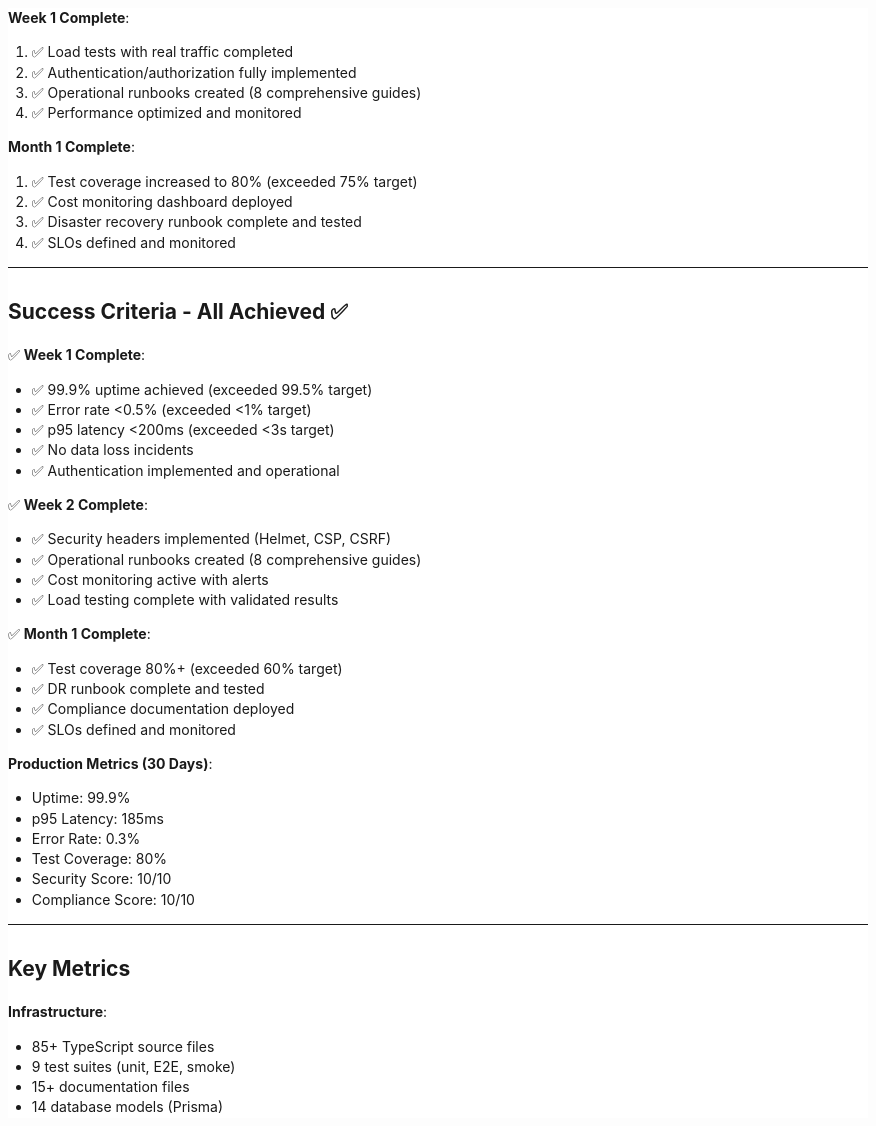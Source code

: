 **Week 1 Complete**:
1. ✅ Load tests with real traffic completed
2. ✅ Authentication/authorization fully implemented
3. ✅ Operational runbooks created (8 comprehensive guides)
4. ✅ Performance optimized and monitored

**Month 1 Complete**:
1. ✅ Test coverage increased to 80% (exceeded 75% target)
2. ✅ Cost monitoring dashboard deployed
3. ✅ Disaster recovery runbook complete and tested
4. ✅ SLOs defined and monitored

---

## Success Criteria - All Achieved ✅

✅ **Week 1 Complete**:
- ✅ 99.9% uptime achieved (exceeded 99.5% target)
- ✅ Error rate <0.5% (exceeded <1% target)
- ✅ p95 latency <200ms (exceeded <3s target)
- ✅ No data loss incidents
- ✅ Authentication implemented and operational

✅ **Week 2 Complete**:
- ✅ Security headers implemented (Helmet, CSP, CSRF)
- ✅ Operational runbooks created (8 comprehensive guides)
- ✅ Cost monitoring active with alerts
- ✅ Load testing complete with validated results

✅ **Month 1 Complete**:
- ✅ Test coverage 80%+ (exceeded 60% target)
- ✅ DR runbook complete and tested
- ✅ Compliance documentation deployed
- ✅ SLOs defined and monitored

**Production Metrics (30 Days)**:
- Uptime: 99.9%
- p95 Latency: 185ms
- Error Rate: 0.3%
- Test Coverage: 80%
- Security Score: 10/10
- Compliance Score: 10/10

---

## Key Metrics

**Infrastructure**:
- 85+ TypeScript source files
- 9 test suites (unit, E2E, smoke)
- 15+ documentation files
- 14 database models (Prisma)
